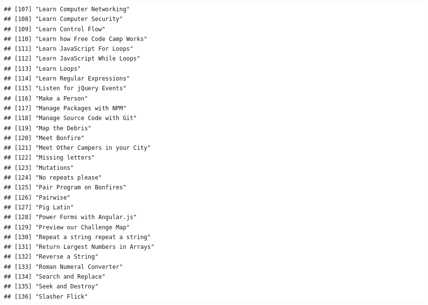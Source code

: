     ## [107] "Learn Computer Networking"                                                 
    ## [108] "Learn Computer Security"                                                   
    ## [109] "Learn Control Flow"                                                        
    ## [110] "Learn how Free Code Camp Works"                                            
    ## [111] "Learn JavaScript For Loops"                                                
    ## [112] "Learn JavaScript While Loops"                                              
    ## [113] "Learn Loops"                                                               
    ## [114] "Learn Regular Expressions"                                                 
    ## [115] "Listen for jQuery Events"                                                  
    ## [116] "Make a Person"                                                             
    ## [117] "Manage Packages with NPM"                                                  
    ## [118] "Manage Source Code with Git"                                               
    ## [119] "Map the Debris"                                                            
    ## [120] "Meet Bonfire"                                                              
    ## [121] "Meet Other Campers in your City"                                           
    ## [122] "Missing letters"                                                           
    ## [123] "Mutations"                                                                 
    ## [124] "No repeats please"                                                         
    ## [125] "Pair Program on Bonfires"                                                  
    ## [126] "Pairwise"                                                                  
    ## [127] "Pig Latin"                                                                 
    ## [128] "Power Forms with Angular.js"                                               
    ## [129] "Preview our Challenge Map"                                                 
    ## [130] "Repeat a string repeat a string"                                           
    ## [131] "Return Largest Numbers in Arrays"                                          
    ## [132] "Reverse a String"                                                          
    ## [133] "Roman Numeral Converter"                                                   
    ## [134] "Search and Replace"                                                        
    ## [135] "Seek and Destroy"                                                          
    ## [136] "Slasher Flick"                                                             